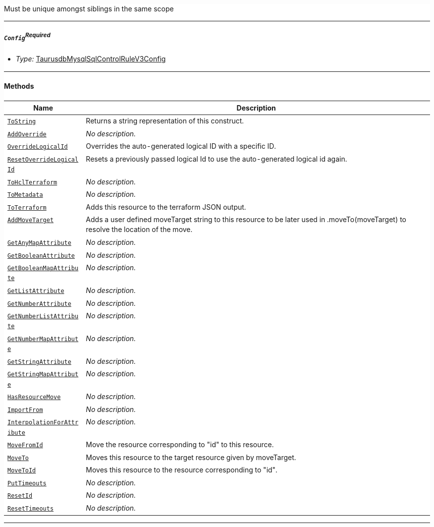 Must be unique amongst siblings in the same scope

---

##### `Config`<sup>Required</sup> <a name="Config" id="@cdktf/provider-opentelekomcloud.taurusdbMysqlSqlControlRuleV3.TaurusdbMysqlSqlControlRuleV3.Initializer.parameter.config"></a>

- *Type:* <a href="#@cdktf/provider-opentelekomcloud.taurusdbMysqlSqlControlRuleV3.TaurusdbMysqlSqlControlRuleV3Config">TaurusdbMysqlSqlControlRuleV3Config</a>

---

#### Methods <a name="Methods" id="Methods"></a>

| **Name** | **Description** |
| --- | --- |
| <code><a href="#@cdktf/provider-opentelekomcloud.taurusdbMysqlSqlControlRuleV3.TaurusdbMysqlSqlControlRuleV3.toString">ToString</a></code> | Returns a string representation of this construct. |
| <code><a href="#@cdktf/provider-opentelekomcloud.taurusdbMysqlSqlControlRuleV3.TaurusdbMysqlSqlControlRuleV3.addOverride">AddOverride</a></code> | *No description.* |
| <code><a href="#@cdktf/provider-opentelekomcloud.taurusdbMysqlSqlControlRuleV3.TaurusdbMysqlSqlControlRuleV3.overrideLogicalId">OverrideLogicalId</a></code> | Overrides the auto-generated logical ID with a specific ID. |
| <code><a href="#@cdktf/provider-opentelekomcloud.taurusdbMysqlSqlControlRuleV3.TaurusdbMysqlSqlControlRuleV3.resetOverrideLogicalId">ResetOverrideLogicalId</a></code> | Resets a previously passed logical Id to use the auto-generated logical id again. |
| <code><a href="#@cdktf/provider-opentelekomcloud.taurusdbMysqlSqlControlRuleV3.TaurusdbMysqlSqlControlRuleV3.toHclTerraform">ToHclTerraform</a></code> | *No description.* |
| <code><a href="#@cdktf/provider-opentelekomcloud.taurusdbMysqlSqlControlRuleV3.TaurusdbMysqlSqlControlRuleV3.toMetadata">ToMetadata</a></code> | *No description.* |
| <code><a href="#@cdktf/provider-opentelekomcloud.taurusdbMysqlSqlControlRuleV3.TaurusdbMysqlSqlControlRuleV3.toTerraform">ToTerraform</a></code> | Adds this resource to the terraform JSON output. |
| <code><a href="#@cdktf/provider-opentelekomcloud.taurusdbMysqlSqlControlRuleV3.TaurusdbMysqlSqlControlRuleV3.addMoveTarget">AddMoveTarget</a></code> | Adds a user defined moveTarget string to this resource to be later used in .moveTo(moveTarget) to resolve the location of the move. |
| <code><a href="#@cdktf/provider-opentelekomcloud.taurusdbMysqlSqlControlRuleV3.TaurusdbMysqlSqlControlRuleV3.getAnyMapAttribute">GetAnyMapAttribute</a></code> | *No description.* |
| <code><a href="#@cdktf/provider-opentelekomcloud.taurusdbMysqlSqlControlRuleV3.TaurusdbMysqlSqlControlRuleV3.getBooleanAttribute">GetBooleanAttribute</a></code> | *No description.* |
| <code><a href="#@cdktf/provider-opentelekomcloud.taurusdbMysqlSqlControlRuleV3.TaurusdbMysqlSqlControlRuleV3.getBooleanMapAttribute">GetBooleanMapAttribute</a></code> | *No description.* |
| <code><a href="#@cdktf/provider-opentelekomcloud.taurusdbMysqlSqlControlRuleV3.TaurusdbMysqlSqlControlRuleV3.getListAttribute">GetListAttribute</a></code> | *No description.* |
| <code><a href="#@cdktf/provider-opentelekomcloud.taurusdbMysqlSqlControlRuleV3.TaurusdbMysqlSqlControlRuleV3.getNumberAttribute">GetNumberAttribute</a></code> | *No description.* |
| <code><a href="#@cdktf/provider-opentelekomcloud.taurusdbMysqlSqlControlRuleV3.TaurusdbMysqlSqlControlRuleV3.getNumberListAttribute">GetNumberListAttribute</a></code> | *No description.* |
| <code><a href="#@cdktf/provider-opentelekomcloud.taurusdbMysqlSqlControlRuleV3.TaurusdbMysqlSqlControlRuleV3.getNumberMapAttribute">GetNumberMapAttribute</a></code> | *No description.* |
| <code><a href="#@cdktf/provider-opentelekomcloud.taurusdbMysqlSqlControlRuleV3.TaurusdbMysqlSqlControlRuleV3.getStringAttribute">GetStringAttribute</a></code> | *No description.* |
| <code><a href="#@cdktf/provider-opentelekomcloud.taurusdbMysqlSqlControlRuleV3.TaurusdbMysqlSqlControlRuleV3.getStringMapAttribute">GetStringMapAttribute</a></code> | *No description.* |
| <code><a href="#@cdktf/provider-opentelekomcloud.taurusdbMysqlSqlControlRuleV3.TaurusdbMysqlSqlControlRuleV3.hasResourceMove">HasResourceMove</a></code> | *No description.* |
| <code><a href="#@cdktf/provider-opentelekomcloud.taurusdbMysqlSqlControlRuleV3.TaurusdbMysqlSqlControlRuleV3.importFrom">ImportFrom</a></code> | *No description.* |
| <code><a href="#@cdktf/provider-opentelekomcloud.taurusdbMysqlSqlControlRuleV3.TaurusdbMysqlSqlControlRuleV3.interpolationForAttribute">InterpolationForAttribute</a></code> | *No description.* |
| <code><a href="#@cdktf/provider-opentelekomcloud.taurusdbMysqlSqlControlRuleV3.TaurusdbMysqlSqlControlRuleV3.moveFromId">MoveFromId</a></code> | Move the resource corresponding to "id" to this resource. |
| <code><a href="#@cdktf/provider-opentelekomcloud.taurusdbMysqlSqlControlRuleV3.TaurusdbMysqlSqlControlRuleV3.moveTo">MoveTo</a></code> | Moves this resource to the target resource given by moveTarget. |
| <code><a href="#@cdktf/provider-opentelekomcloud.taurusdbMysqlSqlControlRuleV3.TaurusdbMysqlSqlControlRuleV3.moveToId">MoveToId</a></code> | Moves this resource to the resource corresponding to "id". |
| <code><a href="#@cdktf/provider-opentelekomcloud.taurusdbMysqlSqlControlRuleV3.TaurusdbMysqlSqlControlRuleV3.putTimeouts">PutTimeouts</a></code> | *No description.* |
| <code><a href="#@cdktf/provider-opentelekomcloud.taurusdbMysqlSqlControlRuleV3.TaurusdbMysqlSqlControlRuleV3.resetId">ResetId</a></code> | *No description.* |
| <code><a href="#@cdktf/provider-opentelekomcloud.taurusdbMysqlSqlControlRuleV3.TaurusdbMysqlSqlControlRuleV3.resetTimeouts">ResetTimeouts</a></code> | *No description.* |

---
